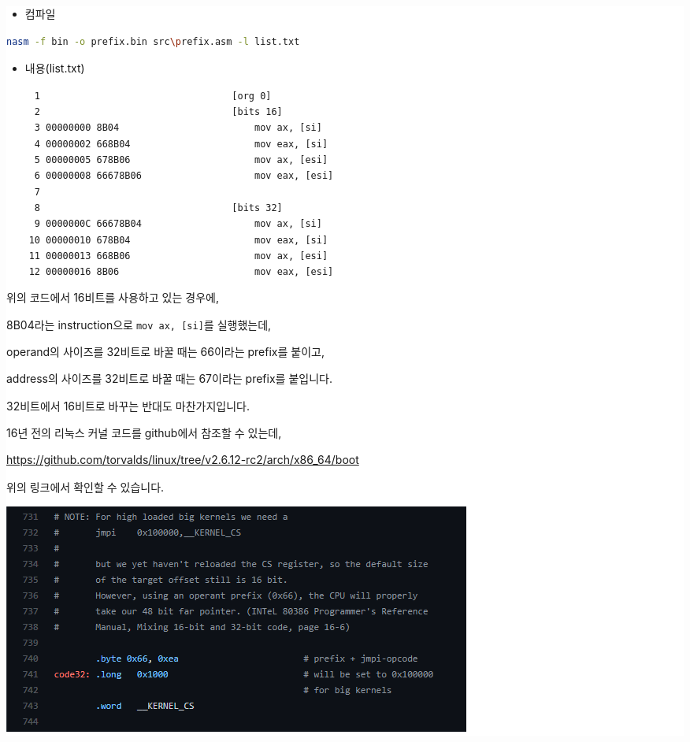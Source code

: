 

- 컴파일

```bash
nasm -f bin -o prefix.bin src\prefix.asm -l list.txt
```



- 내용(list.txt)

```
     1                                  [org 0]
     2                                  [bits 16]
     3 00000000 8B04                        mov ax, [si]
     4 00000002 668B04                      mov eax, [si]
     5 00000005 678B06                      mov ax, [esi]
     6 00000008 66678B06                    mov eax, [esi]
     7                                  
     8                                  [bits 32]
     9 0000000C 66678B04                    mov ax, [si]
    10 00000010 678B04                      mov eax, [si]
    11 00000013 668B06                      mov ax, [esi]
    12 00000016 8B06                        mov eax, [esi]

```

위의 코드에서 16비트를 사용하고 있는 경우에,

8B04라는 instruction으로 `mov ax, [si]`를 실행했는데,

operand의 사이즈를 32비트로 바꿀 때는 66이라는 prefix를 붙이고,

address의 사이즈를 32비트로 바꿀 때는 67이라는 prefix를 붙입니다.

32비트에서 16비트로 바꾸는 반대도 마찬가지입니다.

16년 전의 리눅스 커널 코드를 github에서 참조할 수 있는데, 

https://github.com/torvalds/linux/tree/v2.6.12-rc2/arch/x86_64/boot

위의 링크에서 확인할 수 있습니다.

![image-20210509132154585](img/04/image-20210509132154585.png)
